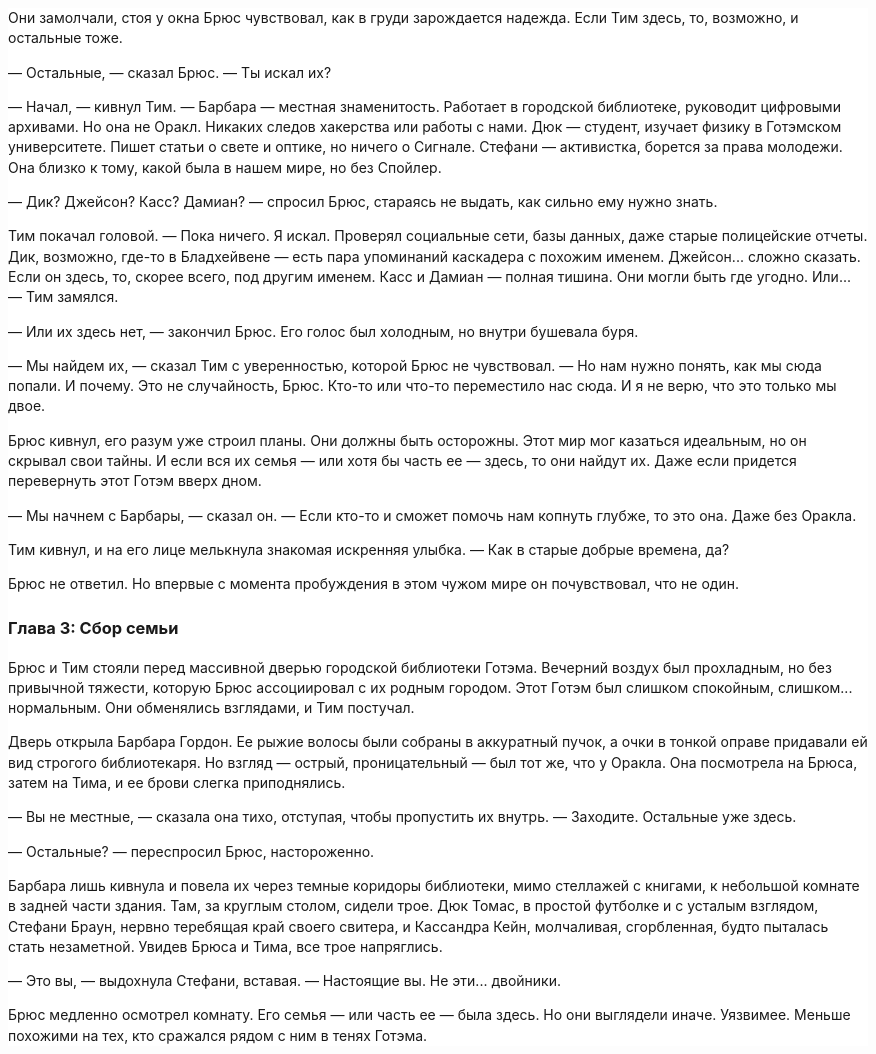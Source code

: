 Они замолчали, стоя у окна Брюс чувствовал, как в груди зарождается надежда. Если Тим здесь, то, возможно, и остальные тоже.

— Остальные, — сказал Брюс. — Ты искал их?

— Начал, — кивнул Тим. — Барбара — местная знаменитость. Работает в городской библиотеке, руководит цифровыми архивами. Но она не Оракл. Никаких следов хакерства или работы с нами. Дюк — студент, изучает физику в Готэмском университете. Пишет статьи о свете и оптике, но ничего о Сигнале. Стефани — активистка, борется за права молодежи. Она близко к тому, какой была в нашем мире, но без Спойлер.

— Дик? Джейсон? Касс? Дамиан? — спросил Брюс, стараясь не выдать, как сильно ему нужно знать.

Тим покачал головой. — Пока ничего. Я искал. Проверял социальные сети, базы данных, даже старые полицейские отчеты. Дик, возможно, где-то в Бладхейвене — есть пара упоминаний каскадера с похожим именем. Джейсон... сложно сказать. Если он здесь, то, скорее всего, под другим именем. Касс и Дамиан — полная тишина. Они могли быть где угодно. Или... — Тим замялся.

— Или их здесь нет, — закончил Брюс. Его голос был холодным, но внутри бушевала буря.

— Мы найдем их, — сказал Тим с уверенностью, которой Брюс не чувствовал. — Но нам нужно понять, как мы сюда попали. И почему. Это не случайность, Брюс. Кто-то или что-то переместило нас сюда. И я не верю, что это только мы двое.

Брюс кивнул, его разум уже строил планы. Они должны быть осторожны. Этот мир мог казаться идеальным, но он скрывал свои тайны. И если вся их семья — или хотя бы часть ее — здесь, то они найдут их. Даже если придется перевернуть этот Готэм вверх дном.

— Мы начнем с Барбары, — сказал он. — Если кто-то и сможет помочь нам копнуть глубже, то это она. Даже без Оракла.

Тим кивнул, и на его лице мелькнула знакомая искренняя улыбка. — Как в старые добрые времена, да?

Брюс не ответил. Но впервые с момента пробуждения в этом чужом мире он почувствовал, что не один.


### **Глава 3: Сбор семьи**

Брюс и Тим стояли перед массивной дверью городской библиотеки Готэма. Вечерний воздух был прохладным, но без привычной тяжести, которую Брюс ассоциировал с их родным городом. Этот Готэм был слишком спокойным, слишком... нормальным. Они обменялись взглядами, и Тим постучал.

Дверь открыла Барбара Гордон. Ее рыжие волосы были собраны в аккуратный пучок, а очки в тонкой оправе придавали ей вид строгого библиотекаря. Но взгляд — острый, проницательный — был тот же, что у Оракла. Она посмотрела на Брюса, затем на Тима, и ее брови слегка приподнялись.

— Вы не местные, — сказала она тихо, отступая, чтобы пропустить их внутрь. — Заходите. Остальные уже здесь.

— Остальные? — переспросил Брюс, настороженно.

Барбара лишь кивнула и повела их через темные коридоры библиотеки, мимо стеллажей с книгами, к небольшой комнате в задней части здания. Там, за круглым столом, сидели трое. Дюк Томас, в простой футболке и с усталым взглядом, Стефани Браун, нервно теребящая край своего свитера, и Кассандра Кейн, молчаливая, сгорбленная, будто пыталась стать незаметной. Увидев Брюса и Тима, все трое напряглись.

— Это вы, — выдохнула Стефани, вставая. — Настоящие вы. Не эти... двойники.

Брюс медленно осмотрел комнату. Его семья — или часть ее — была здесь. Но они выглядели иначе. Уязвимее. Меньше похожими на тех, кто сражался рядом с ним в тенях Готэма.
